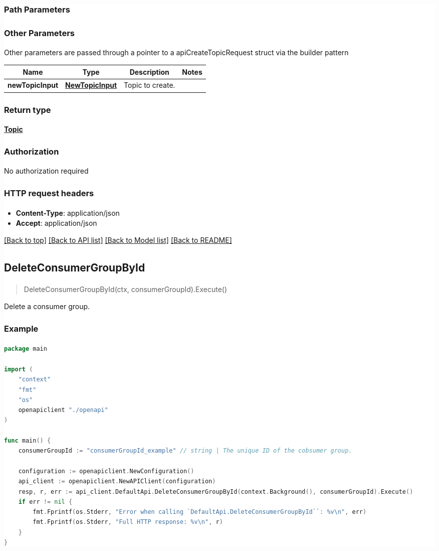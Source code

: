### Path Parameters



### Other Parameters

Other parameters are passed through a pointer to a apiCreateTopicRequest struct via the builder pattern


Name | Type | Description  | Notes
------------- | ------------- | ------------- | -------------
 **newTopicInput** | [**NewTopicInput**](NewTopicInput.md) | Topic to create. | 

### Return type

[**Topic**](Topic.md)

### Authorization

No authorization required

### HTTP request headers

- **Content-Type**: application/json
- **Accept**: application/json

[[Back to top]](#) [[Back to API list]](../README.md#documentation-for-api-endpoints)
[[Back to Model list]](../README.md#documentation-for-models)
[[Back to README]](../README.md)


## DeleteConsumerGroupById

> DeleteConsumerGroupById(ctx, consumerGroupId).Execute()

Delete a consumer group.



### Example

```go
package main

import (
    "context"
    "fmt"
    "os"
    openapiclient "./openapi"
)

func main() {
    consumerGroupId := "consumerGroupId_example" // string | The unique ID of the cobsumer group.

    configuration := openapiclient.NewConfiguration()
    api_client := openapiclient.NewAPIClient(configuration)
    resp, r, err := api_client.DefaultApi.DeleteConsumerGroupById(context.Background(), consumerGroupId).Execute()
    if err != nil {
        fmt.Fprintf(os.Stderr, "Error when calling `DefaultApi.DeleteConsumerGroupById``: %v\n", err)
        fmt.Fprintf(os.Stderr, "Full HTTP response: %v\n", r)
    }
}
```
